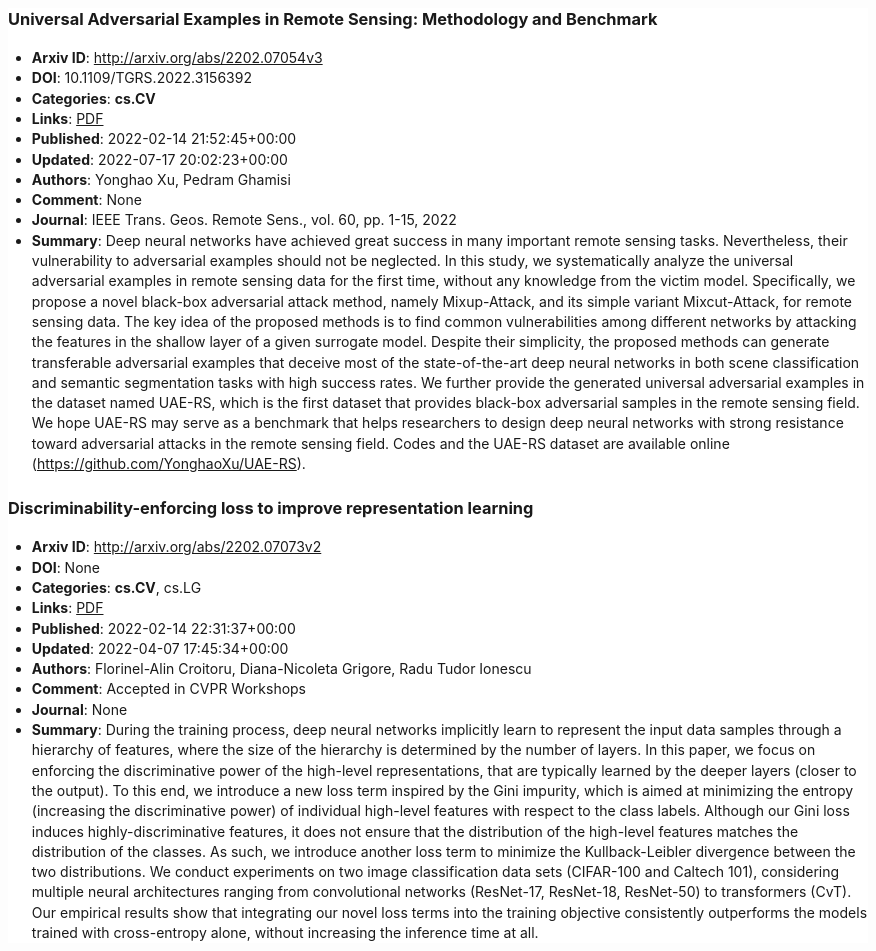 

### Universal Adversarial Examples in Remote Sensing: Methodology and Benchmark
- **Arxiv ID**: http://arxiv.org/abs/2202.07054v3
- **DOI**: 10.1109/TGRS.2022.3156392
- **Categories**: **cs.CV**
- **Links**: [PDF](http://arxiv.org/pdf/2202.07054v3)
- **Published**: 2022-02-14 21:52:45+00:00
- **Updated**: 2022-07-17 20:02:23+00:00
- **Authors**: Yonghao Xu, Pedram Ghamisi
- **Comment**: None
- **Journal**: IEEE Trans. Geos. Remote Sens., vol. 60, pp. 1-15, 2022
- **Summary**: Deep neural networks have achieved great success in many important remote sensing tasks. Nevertheless, their vulnerability to adversarial examples should not be neglected. In this study, we systematically analyze the universal adversarial examples in remote sensing data for the first time, without any knowledge from the victim model. Specifically, we propose a novel black-box adversarial attack method, namely Mixup-Attack, and its simple variant Mixcut-Attack, for remote sensing data. The key idea of the proposed methods is to find common vulnerabilities among different networks by attacking the features in the shallow layer of a given surrogate model. Despite their simplicity, the proposed methods can generate transferable adversarial examples that deceive most of the state-of-the-art deep neural networks in both scene classification and semantic segmentation tasks with high success rates. We further provide the generated universal adversarial examples in the dataset named UAE-RS, which is the first dataset that provides black-box adversarial samples in the remote sensing field. We hope UAE-RS may serve as a benchmark that helps researchers to design deep neural networks with strong resistance toward adversarial attacks in the remote sensing field. Codes and the UAE-RS dataset are available online (https://github.com/YonghaoXu/UAE-RS).



### Discriminability-enforcing loss to improve representation learning
- **Arxiv ID**: http://arxiv.org/abs/2202.07073v2
- **DOI**: None
- **Categories**: **cs.CV**, cs.LG
- **Links**: [PDF](http://arxiv.org/pdf/2202.07073v2)
- **Published**: 2022-02-14 22:31:37+00:00
- **Updated**: 2022-04-07 17:45:34+00:00
- **Authors**: Florinel-Alin Croitoru, Diana-Nicoleta Grigore, Radu Tudor Ionescu
- **Comment**: Accepted in CVPR Workshops
- **Journal**: None
- **Summary**: During the training process, deep neural networks implicitly learn to represent the input data samples through a hierarchy of features, where the size of the hierarchy is determined by the number of layers. In this paper, we focus on enforcing the discriminative power of the high-level representations, that are typically learned by the deeper layers (closer to the output). To this end, we introduce a new loss term inspired by the Gini impurity, which is aimed at minimizing the entropy (increasing the discriminative power) of individual high-level features with respect to the class labels. Although our Gini loss induces highly-discriminative features, it does not ensure that the distribution of the high-level features matches the distribution of the classes. As such, we introduce another loss term to minimize the Kullback-Leibler divergence between the two distributions. We conduct experiments on two image classification data sets (CIFAR-100 and Caltech 101), considering multiple neural architectures ranging from convolutional networks (ResNet-17, ResNet-18, ResNet-50) to transformers (CvT). Our empirical results show that integrating our novel loss terms into the training objective consistently outperforms the models trained with cross-entropy alone, without increasing the inference time at all.




